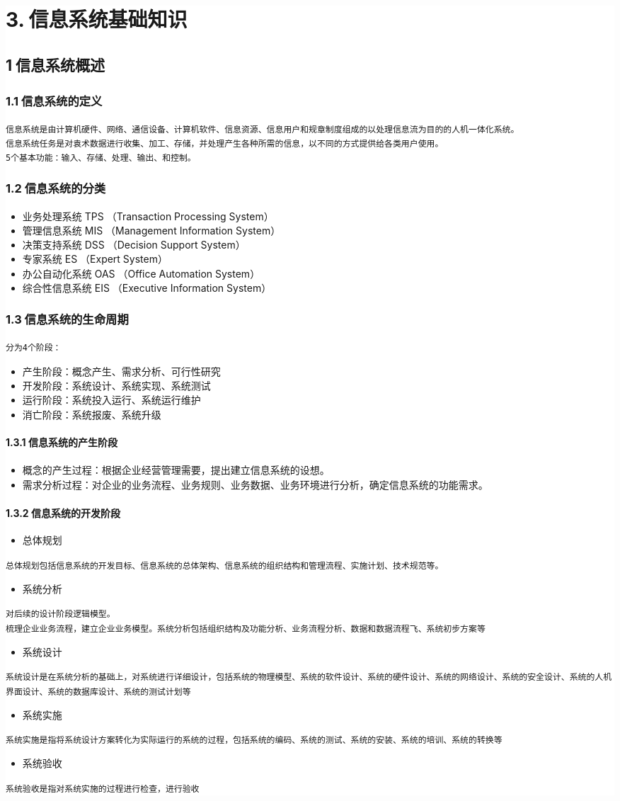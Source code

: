 # 3. 信息系统基础知识

## 1 信息系统概述

### 1.1 信息系统的定义
    信息系统是由计算机硬件、网络、通信设备、计算机软件、信息资源、信息用户和规章制度组成的以处理信息流为目的的人机一体化系统。
    信息系统任务是对袁术数据进行收集、加工、存储，并处理产生各种所需的信息，以不同的方式提供给各类用户使用。
    5个基本功能：输入、存储、处理、输出、和控制。

### 1.2 信息系统的分类

- 业务处理系统 TPS （Transaction Processing System）
- 管理信息系统 MIS （Management Information System）
- 决策支持系统 DSS （Decision Support System）
- 专家系统 ES （Expert System）
- 办公自动化系统 OAS （Office Automation System）
- 综合性信息系统 EIS （Executive Information System）

### 1.3 信息系统的生命周期

    分为4个阶段：
- 产生阶段：概念产生、需求分析、可行性研究
- 开发阶段：系统设计、系统实现、系统测试
- 运行阶段：系统投入运行、系统运行维护
- 消亡阶段：系统报废、系统升级

#### 1.3.1 信息系统的产生阶段
- 概念的产生过程：根据企业经营管理需要，提出建立信息系统的设想。
- 需求分析过程：对企业的业务流程、业务规则、业务数据、业务环境进行分析，确定信息系统的功能需求。

#### 1.3.2 信息系统的开发阶段
- 总体规划
```text
总体规划包括信息系统的开发目标、信息系统的总体架构、信息系统的组织结构和管理流程、实施计划、技术规范等。
```
- 系统分析
```text
对后续的设计阶段逻辑模型。
梳理企业业务流程，建立企业业务模型。系统分析包括组织结构及功能分析、业务流程分析、数据和数据流程飞、系统初步方案等
```
- 系统设计
```text
系统设计是在系统分析的基础上，对系统进行详细设计，包括系统的物理模型、系统的软件设计、系统的硬件设计、系统的网络设计、系统的安全设计、系统的人机界面设计、系统的数据库设计、系统的测试计划等
```
- 系统实施
```text
系统实施是指将系统设计方案转化为实际运行的系统的过程，包括系统的编码、系统的测试、系统的安装、系统的培训、系统的转换等
```
- 系统验收
```text
系统验收是指对系统实施的过程进行检查，进行验收
```
